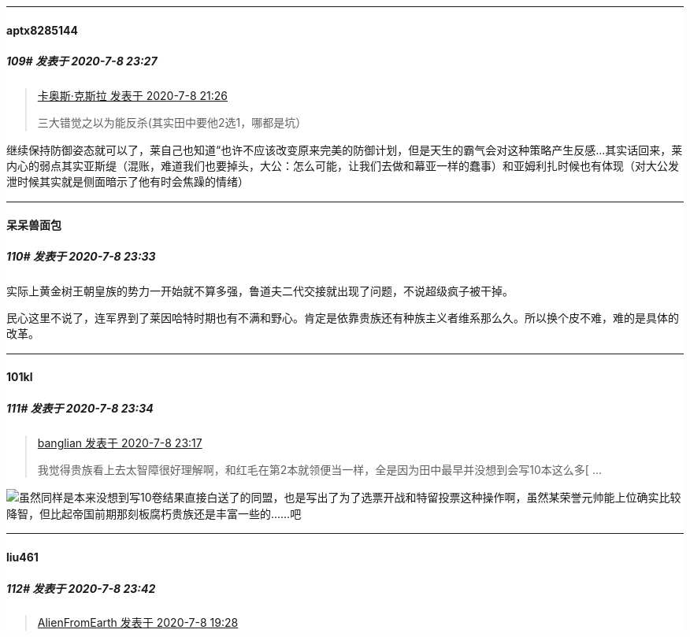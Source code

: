 *****

####  aptx8285144  
##### 109#       发表于 2020-7-8 23:27



<blockquote><a href="httphttps://bbs.saraba1st.com/2b/forum.php?mod=redirect&amp;goto=findpost&amp;pid=48121454&amp;ptid=1946586" target="_blank">卡奥斯·克斯拉 发表于 2020-7-8 21:26</a>

三大错觉之以为能反杀(其实田中要他2选1，哪都是坑）</blockquote>
继续保持防御姿态就可以了，莱自己也知道“也许不应该改变原来完美的防御计划，但是天生的霸气会对这种策略产生反感...其实话回来，莱内心的弱点其实亚斯缇（混账，难道我们也要掉头，大公：怎么可能，让我们去做和幕亚一样的蠢事）和亚姆利扎时候也有体现（对大公发泄时候其实就是侧面暗示了他有时会焦躁的情绪）







*****

####  呆呆兽面包  
##### 110#       发表于 2020-7-8 23:33




实际上黄金树王朝皇族的势力一开始就不算多强，鲁道夫二代交接就出现了问题，不说超级疯子被干掉。


民心这里不说了，连军界到了莱因哈特时期也有不满和野心。肯定是依靠贵族还有种族主义者维系那么久。所以换个皮不难，难的是具体的改革。







*****

####  101kl  
##### 111#       发表于 2020-7-8 23:34



<blockquote><a href="httphttps://bbs.saraba1st.com/2b/forum.php?mod=redirect&amp;goto=findpost&amp;pid=48122861&amp;ptid=1946586" target="_blank">banglian 发表于 2020-7-8 23:17</a>

我觉得贵族看上去太智障很好理解啊，和红毛在第2本就领便当一样，全是因为田中最早并没想到会写10本这么多[ ...</blockquote>
<img src="https://static.saraba1st.com/image/smiley/face2017/067.png" referrerpolicy="no-referrer">虽然同样是本来没想到写10卷结果直接白送了的同盟，也是写出了为了选票开战和特留投票这种操作啊，虽然某荣誉元帅能上位确实比较降智，但比起帝国前期那刻板腐朽贵族还是丰富一些的……吧







*****

####  liu461  
##### 112#       发表于 2020-7-8 23:42



<blockquote><a href="httphttps://bbs.saraba1st.com/2b/forum.php?mod=redirect&amp;goto=findpost&amp;pid=48119790&amp;ptid=1946586" target="_blank">AlienFromEarth 发表于 2020-7-8 19:28</a>
